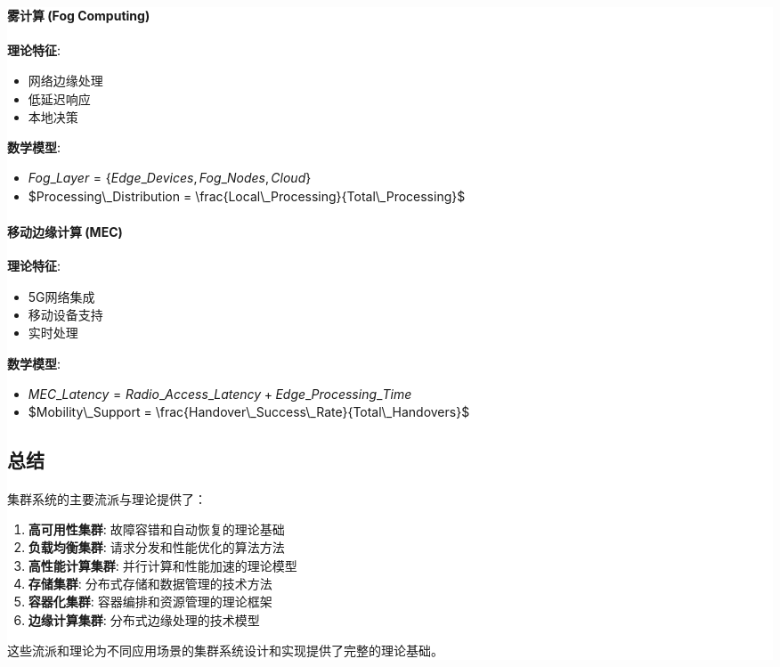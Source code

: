 #### 雾计算 (Fog Computing)

**理论特征**:

- 网络边缘处理
- 低延迟响应
- 本地决策

**数学模型**:

- $Fog\_Layer = \{Edge\_Devices, Fog\_Nodes, Cloud\}$
- $Processing\_Distribution = \frac{Local\_Processing}{Total\_Processing}$

#### 移动边缘计算 (MEC)

**理论特征**:

- 5G网络集成
- 移动设备支持
- 实时处理

**数学模型**:

- $MEC\_Latency = Radio\_Access\_Latency + Edge\_Processing\_Time$
- $Mobility\_Support = \frac{Handover\_Success\_Rate}{Total\_Handovers}$

## 总结

集群系统的主要流派与理论提供了：

1. **高可用性集群**: 故障容错和自动恢复的理论基础
2. **负载均衡集群**: 请求分发和性能优化的算法方法
3. **高性能计算集群**: 并行计算和性能加速的理论模型
4. **存储集群**: 分布式存储和数据管理的技术方法
5. **容器化集群**: 容器编排和资源管理的理论框架
6. **边缘计算集群**: 分布式边缘处理的技术模型

这些流派和理论为不同应用场景的集群系统设计和实现提供了完整的理论基础。
